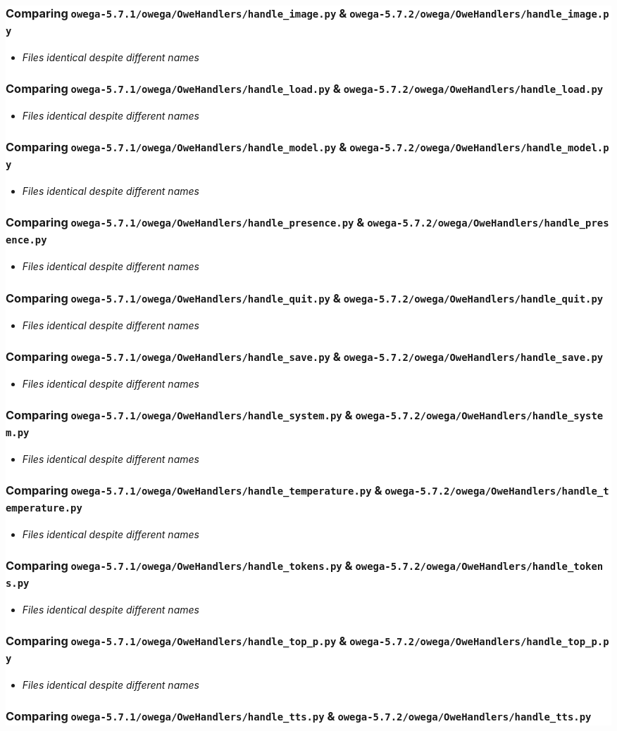 ### Comparing `owega-5.7.1/owega/OweHandlers/handle_image.py` & `owega-5.7.2/owega/OweHandlers/handle_image.py`

 * *Files identical despite different names*

### Comparing `owega-5.7.1/owega/OweHandlers/handle_load.py` & `owega-5.7.2/owega/OweHandlers/handle_load.py`

 * *Files identical despite different names*

### Comparing `owega-5.7.1/owega/OweHandlers/handle_model.py` & `owega-5.7.2/owega/OweHandlers/handle_model.py`

 * *Files identical despite different names*

### Comparing `owega-5.7.1/owega/OweHandlers/handle_presence.py` & `owega-5.7.2/owega/OweHandlers/handle_presence.py`

 * *Files identical despite different names*

### Comparing `owega-5.7.1/owega/OweHandlers/handle_quit.py` & `owega-5.7.2/owega/OweHandlers/handle_quit.py`

 * *Files identical despite different names*

### Comparing `owega-5.7.1/owega/OweHandlers/handle_save.py` & `owega-5.7.2/owega/OweHandlers/handle_save.py`

 * *Files identical despite different names*

### Comparing `owega-5.7.1/owega/OweHandlers/handle_system.py` & `owega-5.7.2/owega/OweHandlers/handle_system.py`

 * *Files identical despite different names*

### Comparing `owega-5.7.1/owega/OweHandlers/handle_temperature.py` & `owega-5.7.2/owega/OweHandlers/handle_temperature.py`

 * *Files identical despite different names*

### Comparing `owega-5.7.1/owega/OweHandlers/handle_tokens.py` & `owega-5.7.2/owega/OweHandlers/handle_tokens.py`

 * *Files identical despite different names*

### Comparing `owega-5.7.1/owega/OweHandlers/handle_top_p.py` & `owega-5.7.2/owega/OweHandlers/handle_top_p.py`

 * *Files identical despite different names*

### Comparing `owega-5.7.1/owega/OweHandlers/handle_tts.py` & `owega-5.7.2/owega/OweHandlers/handle_tts.py`
